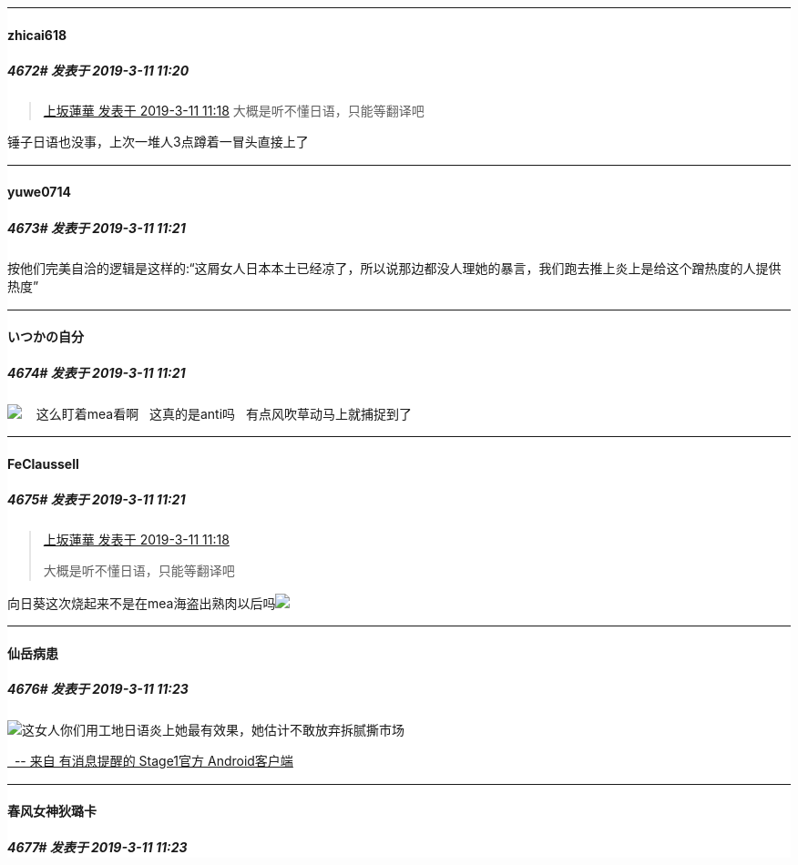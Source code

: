 -----

####  zhicai618  
##### 4672#       发表于 2019-3-11 11:20


<blockquote><a href="httphttps://bbs.saraba1st.com/2b/forum.php?mod=redirect&amp;goto=findpost&amp;pid=42865600&amp;ptid=1808327" target="_blank">上坂蓮華 发表于 2019-3-11 11:18</a>
大概是听不懂日语，只能等翻译吧</blockquote>
锤子日语也没事，上次一堆人3点蹲着一冒头直接上了


-----

####  yuwe0714  
##### 4673#       发表于 2019-3-11 11:21


按他们完美自洽的逻辑是这样的:“这屑女人日本本土已经凉了，所以说那边都没人理她的暴言，我们跑去推上炎上是给这个蹭热度的人提供热度”


-----

####  いつかの自分  
##### 4674#       发表于 2019-3-11 11:21


<img src="https://static.saraba1st.com/image/smiley/face2017/067.png" referrerpolicy="no-referrer">    这么盯着mea看啊   这真的是anti吗   有点风吹草动马上就捕捉到了    


-----

####  FeClaussell  
##### 4675#       发表于 2019-3-11 11:21


<blockquote><a href="httphttps://bbs.saraba1st.com/2b/forum.php?mod=redirect&amp;goto=findpost&amp;pid=42865600&amp;ptid=1808327" target="_blank">上坂蓮華 发表于 2019-3-11 11:18</a>

大概是听不懂日语，只能等翻译吧</blockquote>
向日葵这次烧起来不是在mea海盗出熟肉以后吗<img src="https://static.saraba1st.com/image/smiley/face2017/084.png" referrerpolicy="no-referrer">


-----

####  仙岳病患  
##### 4676#       发表于 2019-3-11 11:23


<img src="https://static.saraba1st.com/image/smiley/face2017/067.png" referrerpolicy="no-referrer">这女人你们用工地日语炎上她最有效果，她估计不敢放弃拆腻撕市场

[  -- 来自 有消息提醒的 Stage1官方 Android客户端](https://www.coolapk.com/apk/140634)


-----

####  春风女神狄璐卡  
##### 4677#       发表于 2019-3-11 11:23
